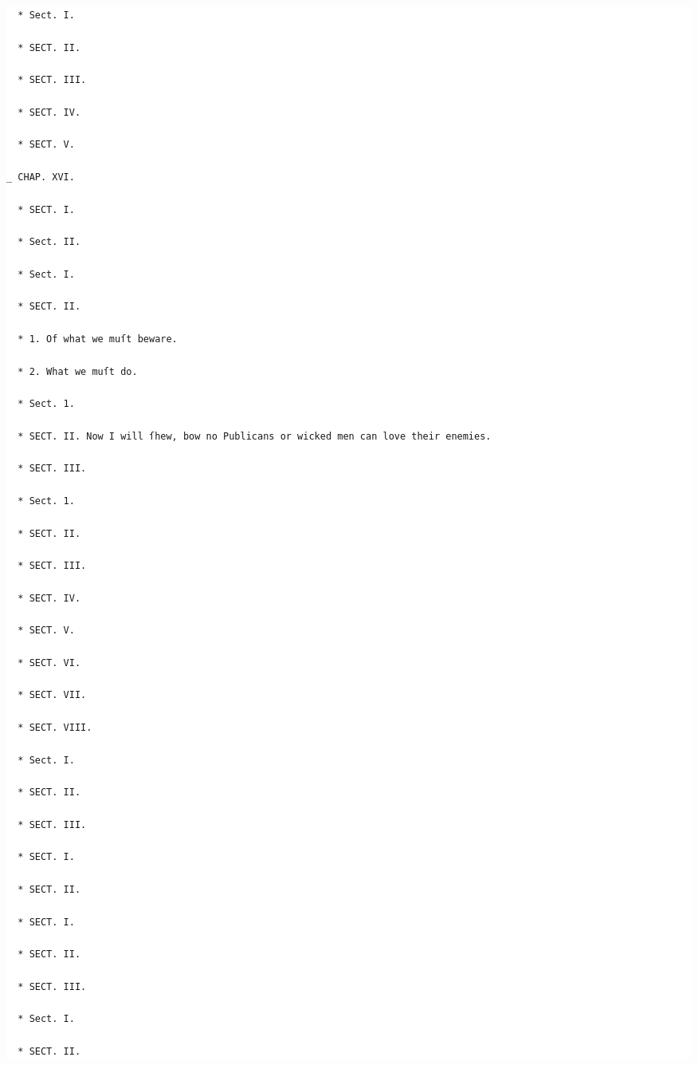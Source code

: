       * Sect. I.

      * SECT. II.

      * SECT. III.

      * SECT. IV.

      * SECT. V.

    _ CHAP. XVI.

      * SECT. I.

      * Sect. II.

      * Sect. I.

      * SECT. II.

      * 1. Of what we muſt beware.

      * 2. What we muſt do.

      * Sect. 1.

      * SECT. II. Now I will ſhew, bow no Publicans or wicked men can love their enemies.

      * SECT. III.

      * Sect. 1.

      * SECT. II.

      * SECT. III.

      * SECT. IV.

      * SECT. V.

      * SECT. VI.

      * SECT. VII.

      * SECT. VIII.

      * Sect. I.

      * SECT. II.

      * SECT. III.

      * SECT. I.

      * SECT. II.

      * SECT. I.

      * SECT. II.

      * SECT. III.

      * Sect. I.

      * SECT. II.
